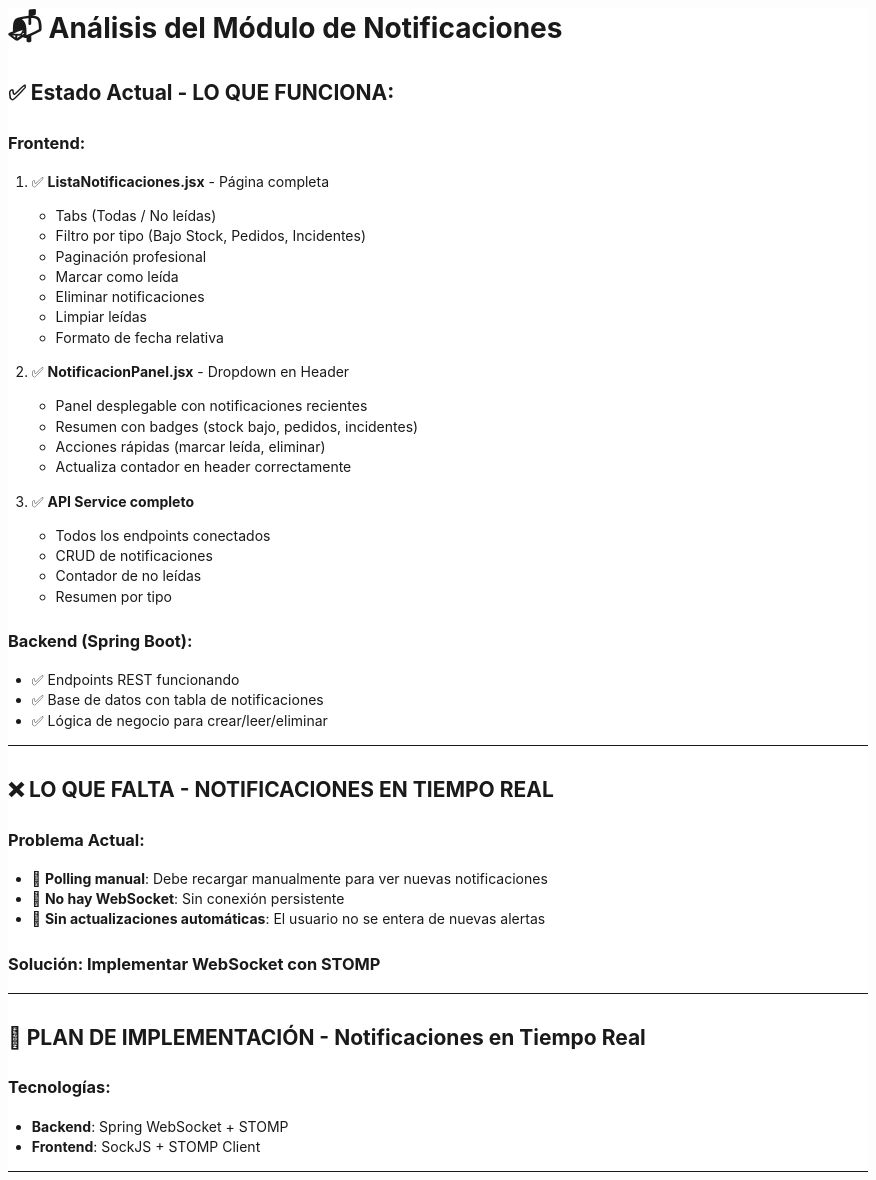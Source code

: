 # 📬 Análisis del Módulo de Notificaciones

## ✅ **Estado Actual - LO QUE FUNCIONA:**

### **Frontend:**
1. ✅ **ListaNotificaciones.jsx** - Página completa
   - Tabs (Todas / No leídas)
   - Filtro por tipo (Bajo Stock, Pedidos, Incidentes)
   - Paginación profesional
   - Marcar como leída
   - Eliminar notificaciones
   - Limpiar leídas
   - Formato de fecha relativa

2. ✅ **NotificacionPanel.jsx** - Dropdown en Header
   - Panel desplegable con notificaciones recientes
   - Resumen con badges (stock bajo, pedidos, incidentes)
   - Acciones rápidas (marcar leída, eliminar)
   - Actualiza contador en header correctamente

3. ✅ **API Service completo**
   - Todos los endpoints conectados
   - CRUD de notificaciones
   - Contador de no leídas
   - Resumen por tipo

### **Backend (Spring Boot):**
- ✅ Endpoints REST funcionando
- ✅ Base de datos con tabla de notificaciones
- ✅ Lógica de negocio para crear/leer/eliminar

---

## ❌ **LO QUE FALTA - NOTIFICACIONES EN TIEMPO REAL**

### **Problema Actual:**
- 🔴 **Polling manual**: Debe recargar manualmente para ver nuevas notificaciones
- 🔴 **No hay WebSocket**: Sin conexión persistente
- 🔴 **Sin actualizaciones automáticas**: El usuario no se entera de nuevas alertas

### **Solución: Implementar WebSocket con STOMP**

---

## 🚀 **PLAN DE IMPLEMENTACIÓN - Notificaciones en Tiempo Real**

### **Tecnologías:**
- **Backend**: Spring WebSocket + STOMP
- **Frontend**: SockJS + STOMP Client

---